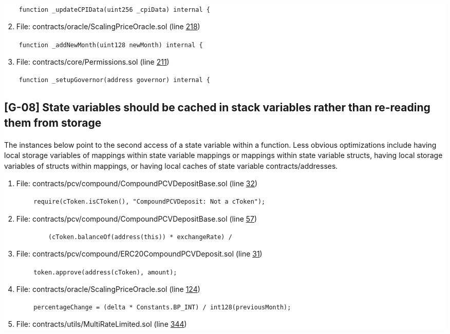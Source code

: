 ```solidity
    function _updateCPIData(uint256 _cpiData) internal {
```

2.  File: contracts/oracle/ScalingPriceOracle.sol (line [218](https://github.com/code-423n4/2022-03-volt/blob/f1210bf3151095e4d371c9e9d7682d9031860bbd/contracts/oracle/ScalingPriceOracle.sol#L218))

```solidity
    function _addNewMonth(uint128 newMonth) internal {
```

3.  File: contracts/core/Permissions.sol (line [211](https://github.com/code-423n4/2022-03-volt/blob/f1210bf3151095e4d371c9e9d7682d9031860bbd/contracts/core/Permissions.sol#L211))

```solidity
    function _setupGovernor(address governor) internal {
```

## [G-08] State variables should be cached in stack variables rather than re-reading them from storage

The instances below point to the second access of a state variable within a function.
Less obvious optimizations include having local storage variables of mappings within state variable mappings or mappings within state variable structs, having local storage variables of structs within mappings, or having local caches of state variable contracts/addresses.

1.  File: contracts/pcv/compound/CompoundPCVDepositBase.sol (line [32](https://github.com/code-423n4/2022-03-volt/blob/f1210bf3151095e4d371c9e9d7682d9031860bbd/contracts/pcv/compound/CompoundPCVDepositBase.sol#L32))

```solidity
        require(cToken.isCToken(), "CompoundPCVDeposit: Not a cToken");
```

2.  File: contracts/pcv/compound/CompoundPCVDepositBase.sol (line [57](https://github.com/code-423n4/2022-03-volt/blob/f1210bf3151095e4d371c9e9d7682d9031860bbd/contracts/pcv/compound/CompoundPCVDepositBase.sol#L57))

```solidity
            (cToken.balanceOf(address(this)) * exchangeRate) /
```

3.  File: contracts/pcv/compound/ERC20CompoundPCVDeposit.sol (line [31](https://github.com/code-423n4/2022-03-volt/blob/f1210bf3151095e4d371c9e9d7682d9031860bbd/contracts/pcv/compound/ERC20CompoundPCVDeposit.sol#L31))

```solidity
        token.approve(address(cToken), amount);
```

4.  File: contracts/oracle/ScalingPriceOracle.sol (line [124](https://github.com/code-423n4/2022-03-volt/blob/f1210bf3151095e4d371c9e9d7682d9031860bbd/contracts/oracle/ScalingPriceOracle.sol#L124))

```solidity
        percentageChange = (delta * Constants.BP_INT) / int128(previousMonth);
```

5.  File: contracts/utils/MultiRateLimited.sol (line [344](https://github.com/code-423n4/2022-03-volt/blob/f1210bf3151095e4d371c9e9d7682d9031860bbd/contracts/utils/MultiRateLimited.sol#L344))
